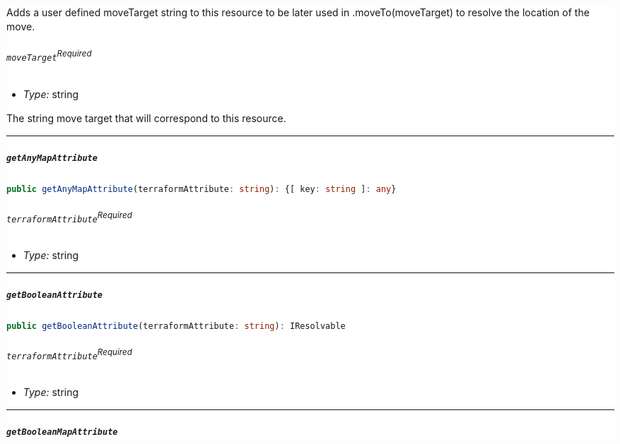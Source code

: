 Adds a user defined moveTarget string to this resource to be later used in .moveTo(moveTarget) to resolve the location of the move.

###### `moveTarget`<sup>Required</sup> <a name="moveTarget" id="rhizo-co-terraform-provider-oci.vulnerabilityScanningContainerScanTarget.VulnerabilityScanningContainerScanTarget.addMoveTarget.parameter.moveTarget"></a>

- *Type:* string

The string move target that will correspond to this resource.

---

##### `getAnyMapAttribute` <a name="getAnyMapAttribute" id="rhizo-co-terraform-provider-oci.vulnerabilityScanningContainerScanTarget.VulnerabilityScanningContainerScanTarget.getAnyMapAttribute"></a>

```typescript
public getAnyMapAttribute(terraformAttribute: string): {[ key: string ]: any}
```

###### `terraformAttribute`<sup>Required</sup> <a name="terraformAttribute" id="rhizo-co-terraform-provider-oci.vulnerabilityScanningContainerScanTarget.VulnerabilityScanningContainerScanTarget.getAnyMapAttribute.parameter.terraformAttribute"></a>

- *Type:* string

---

##### `getBooleanAttribute` <a name="getBooleanAttribute" id="rhizo-co-terraform-provider-oci.vulnerabilityScanningContainerScanTarget.VulnerabilityScanningContainerScanTarget.getBooleanAttribute"></a>

```typescript
public getBooleanAttribute(terraformAttribute: string): IResolvable
```

###### `terraformAttribute`<sup>Required</sup> <a name="terraformAttribute" id="rhizo-co-terraform-provider-oci.vulnerabilityScanningContainerScanTarget.VulnerabilityScanningContainerScanTarget.getBooleanAttribute.parameter.terraformAttribute"></a>

- *Type:* string

---

##### `getBooleanMapAttribute` <a name="getBooleanMapAttribute" id="rhizo-co-terraform-provider-oci.vulnerabilityScanningContainerScanTarget.VulnerabilityScanningContainerScanTarget.getBooleanMapAttribute"></a>
